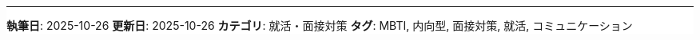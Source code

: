 
<script type="application/ld+json">
{
  "@context": "https://schema.org",
  "@type": "Article",
  "headline": "内向型の就活生が面接で好印象を与える7つのコツ【2025年版・MBTI対応】",
  "description": "内向型（I）の就活生向けに、面接で好印象を与える実践的なコツを解説。MBTIの8タイプ別のアドバイスと具体的な会話例も紹介。",
  "author": {
    "@type": "Organization",
    "name": "株式会社ゆめスタ"
  },
  "publisher": {
    "@type": "Organization",
    "name": "株式会社ゆめスタ",
    "logo": {
      "@type": "ImageObject",
      "url": "https://mbti.yumesuta.com/logo.png"
    }
  },
  "datePublished": "2025-10-26",
  "dateModified": "2025-10-26",
  "image": "https://mbti.yumesuta.com/images/pool/undraw_phone-call_cpf5.png",
  "articleSection": "就活・面接対策",
  "keywords": "MBTI, 内向型, 面接対策, 就活, コミュニケーション, INTJ, INTP, INFJ, INFP, ISTJ, ISFJ, ISTP, ISFP"
}
</script>

---

**執筆日**: 2025-10-26
**更新日**: 2025-10-26
**カテゴリ**: 就活・面接対策
**タグ**: MBTI, 内向型, 面接対策, 就活, コミュニケーション
